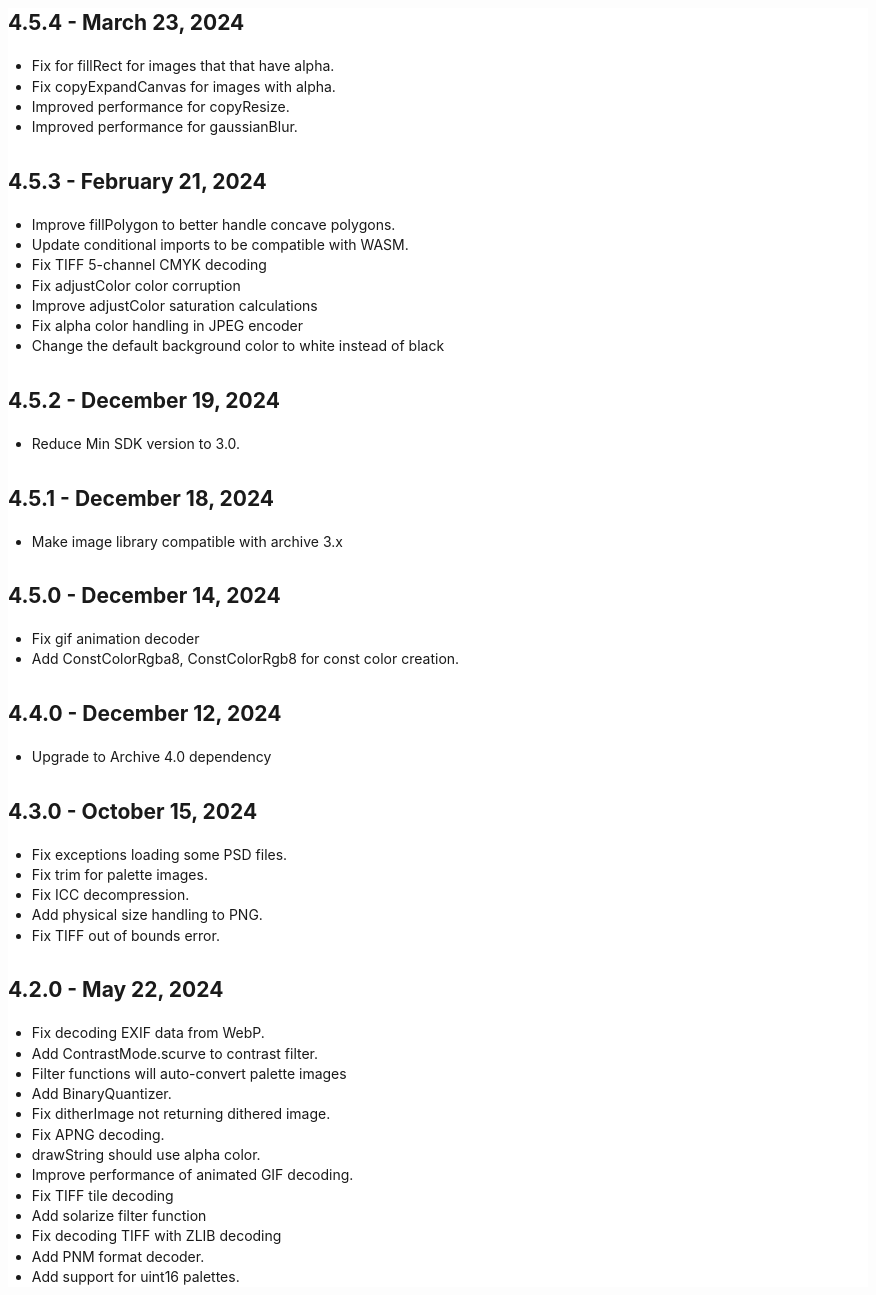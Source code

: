 ## 4.5.4 - March 23, 2024

- Fix for fillRect for images that that have alpha.
- Fix copyExpandCanvas for images with alpha.
- Improved performance for copyResize.
- Improved performance for gaussianBlur.

## 4.5.3 - February 21, 2024 

- Improve fillPolygon to better handle concave polygons.
- Update conditional imports to be compatible with WASM.
- Fix TIFF 5-channel CMYK decoding
- Fix adjustColor color corruption
- Improve adjustColor saturation calculations
- Fix alpha color handling in JPEG encoder
- Change the default background color to white instead of black

## 4.5.2 - December 19, 2024

- Reduce Min SDK version to 3.0.

## 4.5.1 - December 18, 2024

- Make image library compatible with archive 3.x

## 4.5.0 - December 14, 2024

- Fix gif animation decoder
- Add ConstColorRgba8, ConstColorRgb8 for const color creation.

## 4.4.0 - December 12, 2024

- Upgrade to Archive 4.0 dependency

## 4.3.0 - October 15, 2024

- Fix exceptions loading some PSD files.
- Fix trim for palette images.
- Fix ICC decompression.
- Add physical size handling to PNG.
- Fix TIFF out of bounds error.

## 4.2.0 - May 22, 2024

- Fix decoding EXIF data from WebP.
- Add ContrastMode.scurve to contrast filter.
- Filter functions will auto-convert palette images
- Add BinaryQuantizer.
- Fix ditherImage not returning dithered image.
- Fix APNG decoding.
- drawString should use alpha color.
- Improve performance of animated GIF decoding.
- Fix TIFF tile decoding
- Add solarize filter function
- Fix decoding TIFF with ZLIB decoding
- Add PNM format decoder.
- Add support for uint16 palettes.

